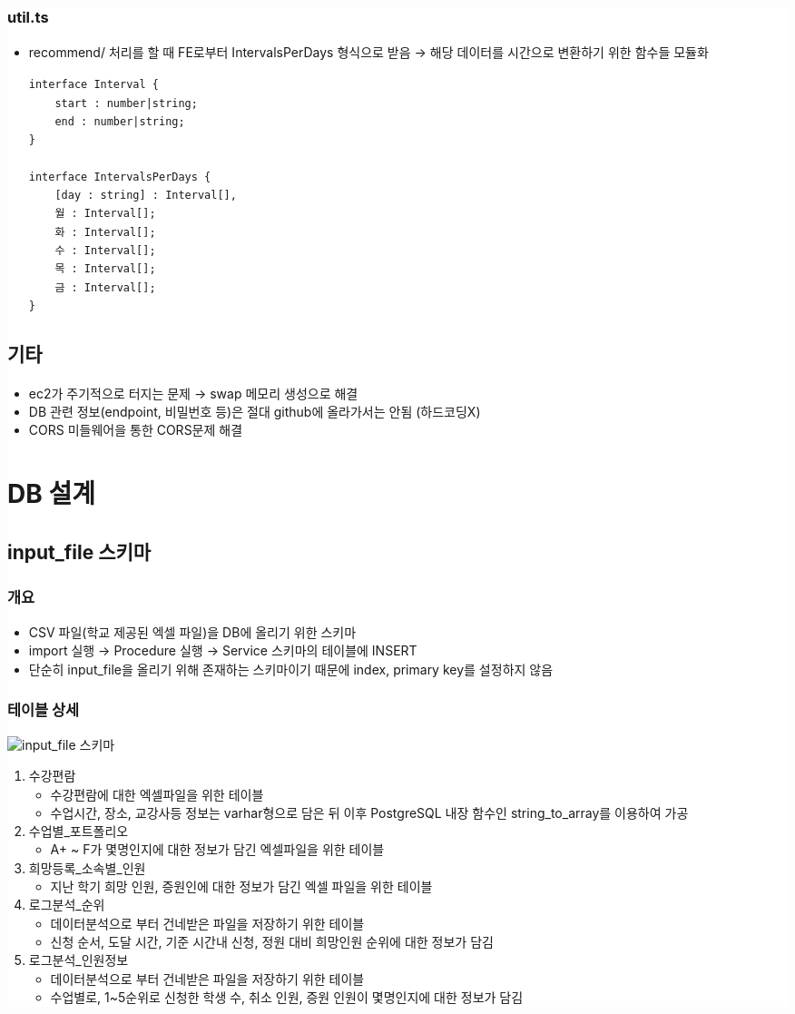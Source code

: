 ### util.ts

- recommend/ 처리를 할 때 FE로부터 IntervalsPerDays 형식으로 받음 → 해당 데이터를 시간으로 변환하기 위한 함수들 모듈화
    
    ```tsx
    interface Interval {
        start : number|string;
        end : number|string;
    }
    
    interface IntervalsPerDays {
        [day : string] : Interval[],
        월 : Interval[];
        화 : Interval[];
        수 : Interval[];
        목 : Interval[];
        금 : Interval[];
    }
    ```
    

기타
---

- ec2가 주기적으로 터지는 문제 → swap 메모리 생성으로 해결
- DB 관련 정보(endpoint, 비밀번호 등)은 절대 github에 올라가서는 안됨 (하드코딩X)
- CORS 미들웨어을 통한 CORS문제 해결

# DB 설계

input_file 스키마
---

### 개요

- CSV 파일(학교 제공된 엑셀 파일)을 DB에 올리기 위한 스키마
- import 실행 → Procedure 실행 → Service 스키마의 테이블에 INSERT
- 단순히 input_file을 올리기 위해 존재하는 스키마이기 때문에 index, primary key를 설정하지 않음

### 테이블 상세

![input_file 스키마](https://github.com/heegh000/ruleof575-back/assets/108382134/6afd251d-1df2-4cca-a712-3acc0d6a2a8b)

1. 수강편람
    - 수강편람에 대한 엑셀파일을 위한 테이블
    - 수업시간, 장소, 교강사등 정보는 varhar형으로 담은 뒤 이후 PostgreSQL 내장 함수인 string_to_array를 이용하여 가공
2. 수업별_포트폴리오
    - A+ ~ F가 몇명인지에 대한 정보가 담긴 엑셀파일을 위한 테이블
3. 희망등록_소속별_인원
    - 지난 학기 희망 인원, 증원인에 대한 정보가 담긴 엑셀 파일을 위한 테이블
4. 로그분석_순위
    - 데이터분석으로 부터 건네받은 파일을 저장하기 위한 테이블
    - 신청 순서, 도달 시간, 기준 시간내 신청, 정원 대비 희망인원 순위에 대한 정보가 담김
5. 로그분석_인원정보
    - 데이터분석으로 부터 건네받은 파일을 저장하기 위한 테이블
    - 수업별로, 1~5순위로 신청한 학생 수, 취소 인원, 증원 인원이 몇명인지에 대한 정보가 담김
